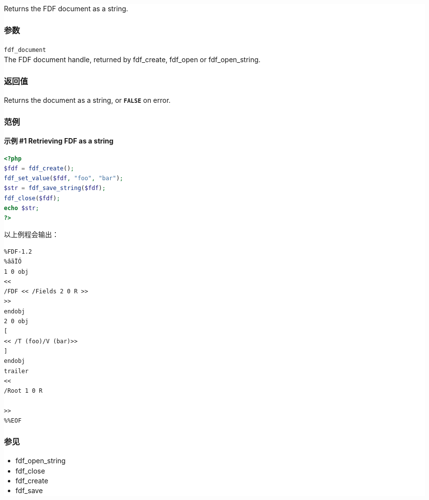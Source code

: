 Returns the FDF document as a string.

### 参数

`fdf_document`  
The FDF document handle, returned by <span
class="function">fdf\_create</span>, <span
class="function">fdf\_open</span> or <span
class="function">fdf\_open\_string</span>.

### 返回值

Returns the document as a string, or **`FALSE`** on error.

### 范例

**示例 \#1 Retrieving FDF as a string**

``` php
<?php
$fdf = fdf_create();
fdf_set_value($fdf, "foo", "bar");
$str = fdf_save_string($fdf);
fdf_close($fdf);
echo $str;
?>
```

以上例程会输出：

    %FDF-1.2
    %âãÏÓ
    1 0 obj
    <<
    /FDF << /Fields 2 0 R >>
    >>
    endobj
    2 0 obj
    [
    << /T (foo)/V (bar)>>
    ]
    endobj
    trailer
    <<
    /Root 1 0 R

    >>
    %%EOF

### 参见

-   <span class="function">fdf\_open\_string</span>
-   <span class="function">fdf\_close</span>
-   <span class="function">fdf\_create</span>
-   <span class="function">fdf\_save</span>
